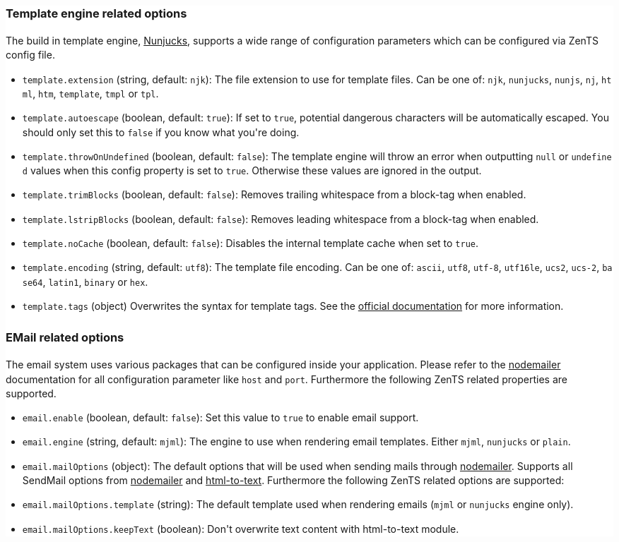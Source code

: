 ### Template engine related options

The build in template engine, [Nunjucks](https://mozilla.github.io/nunjucks/), supports a wide range of configuration parameters which can be configured via ZenTS config file.

- `template.extension` (string, default: `njk`):
  The file extension to use for template files. Can be one of: `njk`, `nunjucks`, `nunjs`, `nj`, `html`, `htm`, `template`, `tmpl` or `tpl`.

- `template.autoescape` (boolean, default: `true`):
  If set to `true`, potential dangerous characters will be automatically escaped. You should only set this to `false` if you know what you're doing.

- `template.throwOnUndefined` (boolean, default: `false`):
  The template engine will throw an error when outputting `null` or `undefined` values when this config property is set to `true`. Otherwise these values are ignored in the output.

- `template.trimBlocks` (boolean, default: `false`):
  Removes trailing whitespace from a block-tag when enabled.

- `template.lstripBlocks` (boolean, default: `false`):
  Removes leading whitespace from a block-tag when enabled.

- `template.noCache` (boolean, default: `false`):
  Disables the internal template cache when set to `true`.

- `template.encoding` (string, default: `utf8`):
  The template file encoding. Can be one of: `ascii`, `utf8`, `utf-8`, `utf16le`, `ucs2`, `ucs-2`, `base64`, `latin1`, `binary` or `hex`.

- `template.tags` (object)
  Overwrites the syntax for template tags. See the [official documentation](https://mozilla.github.io/nunjucks/api.html#customizing-syntax) for more information.

### EMail related options

The email system uses various packages that can be configured inside your application. Please refer to the [nodemailer](https://nodemailer.com) documentation for all configuration parameter like `host` and `port`. Furthermore the following ZenTS related properties are supported.

- `email.enable` (boolean, default: `false`):
  Set this value to `true` to enable email support.

- `email.engine` (string, default: `mjml`):
  The engine to use when rendering email templates. Either `mjml`, `nunjucks` or `plain`.

- `email.mailOptions` (object):
  The default options that will be used when sending mails through [nodemailer](https://nodemailer.com/message/). Supports all SendMail options from [nodemailer](https://nodemailer.com/message/) and [html-to-text](https://github.com/html-to-text/node-html-to-text). Furthermore the following ZenTS related options are supported:

- `email.mailOptions.template` (string):
  The default template used when rendering emails (`mjml` or `nunjucks` engine only).

- `email.mailOptions.keepText` (boolean):
  Don't overwrite text content with html-to-text module.
